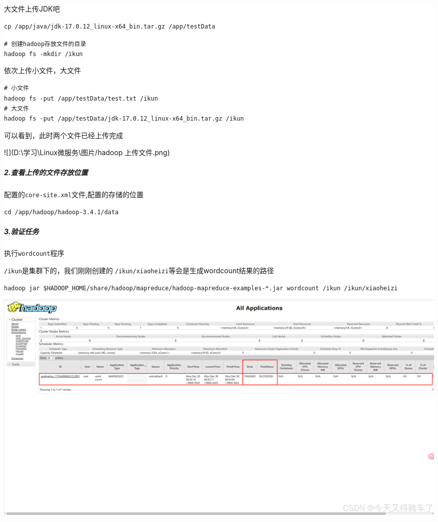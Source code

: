 大文件上传JDK吧

```
cp /app/java/jdk-17.0.12_linux-x64_bin.tar.gz /app/testData
```

```
# 创建hadoop存放文件的目录
hadoop fs -mkdir /ikun
```

依次上传小文件，大文件

```
# 小文件
hadoop fs -put /app/testData/test.txt /ikun
# 大文件
hadoop fs -put /app/testData/jdk-17.0.12_linux-x64_bin.tar.gz /ikun
```

可以看到，此时两个文件已经上传完成

![](D:\学习\Linux微服务\图片/hadoop 上传文件.png)

##### 2.查看上传的文件存放位置

配置的`core-site.xml`文件,配置的存储的位置

```
cd /app/hadoop/hadoop-3.4.1/data
```

##### 3.验证任务

执行`wordcount`程序

`/ikun`是集群下的，我们刚刚创建的
`/ikun/xiaoheizi`等会是生成wordcount结果的路径

```
hadoop jar $HADOOP_HOME/share/hadoop/mapreduce/hadoop-mapreduce-examples-*.jar wordcount /ikun /ikun/xiaoheizi
```

![](图片/YARN运行.png)
